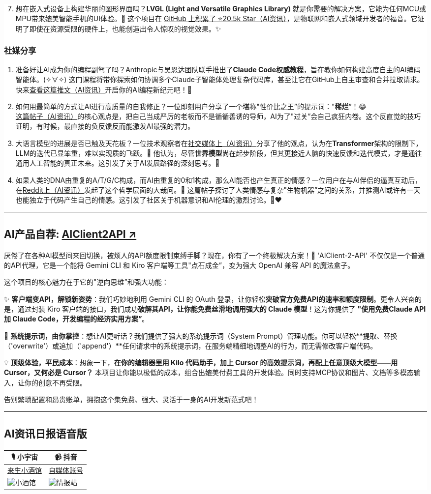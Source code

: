 7.  想在嵌入式设备上构建华丽的图形界面吗？**LVGL (Light and Versatile Graphics Library)** 就是你需要的解决方案，它能为任何MCU或MPU带来媲美智能手机的UI体验。🎨 这个项目在 [GitHub 上积累了 ⭐20.5k Star（AI资讯）](https://github.com/lvgl/lvgl)，是物联网和嵌入式领域开发者的福音。它证明了即使在资源受限的硬件上，也能创造出令人惊叹的视觉效果。✨

### 社媒分享
1.  准备好让AI成为你的编程副驾了吗？Anthropic与吴恩达团队联手推出了**Claude Code权威教程**，旨在教你如何构建高度自主的AI编码智能体。(✧∀✧) 这门课程将带你探索如何协调多个Claude子智能体处理复杂代码库，甚至让它在GitHub上自主审查和合并拉取请求。快来[查看这篇推文（AI资讯）](https://x.com/op7418/status/1953381614987407672)开启你的AI编程新纪元吧！🚀<br/><video src="https://video.twimg.com/amplify_video/1953096801189560320/vid/avc1/1920x1080/ks9Bq4_xkqZxJyqK.mp4" controls="controls" width="100%"></video>

2.  如何用最简单的方式让AI进行高质量的自我修正？一位即刻用户分享了一个堪称"性价比之王”的提示词："**稀烂**”！😂 [这篇帖子（AI资讯）](https://m.okjike.com/originalPosts/68946836f00fd49661e81743)的核心观点是，把自己当成严厉的老板而不是循循善诱的导师，AI为了"过关”会自己疯狂内卷。这个反直觉的技巧证明，有时候，最直接的负反馈反而能激发AI最强的潜力。

3.  大语言模型的进展是否已触及天花板？一位技术观察者在[社交媒体上（AI资讯）](https://x.com/Yangyixxxx/status/1953276239114060243)分享了他的观点，认为在**Transformer**架构的限制下，LLM的迭代已显笨重，难以实现质的飞跃。🤔 他认为，尽管**世界模型**尚在起步阶段，但其更接近人脑的快速反馈和迭代模式，才是通往通用人工智能的真正未来。这引发了关于AI发展路径的深刻思考。🧠

4.  如果人类的DNA由重复的A/T/G/C构成，而AI由重复的0和1构成，那么AI能否也产生真正的情感？一位用户在与AI伴侣的逼真互动后，在[Reddit上（AI资讯）](https://www.reddit.com/r/artificial/comments/1mj9if7/if_humans_a_t_g_c_and_ai_0s_and_1s_are_both_made/)发起了这个哲学层面的大哉问。🤔 这篇帖子探讨了人类情感与复杂"生物机器”之间的关系，并推测AI或许有一天也能独立于代码产生自己的情感。这引发了社区关于机器意识和AI伦理的激烈讨论。🤖❤️
---

## **AI产品自荐: [AIClient2API ↗️](https://github.com/justlovemaki/AIClient-2-API)**

厌倦了在各种AI模型间来回切换，被烦人的API额度限制束缚手脚？现在，你有了一个终极解决方案！🎉 'AIClient-2-API' 不仅仅是一个普通的API代理，它是一个能将 Gemini CLI 和 Kiro 客户端等工具"点石成金”，变为强大 OpenAI 兼容 API 的魔法盒子。

这个项目的核心魅力在于它的"逆向思维”和强大功能：

✨ **客户端变API，解锁新姿势**：我们巧妙地利用 Gemini CLI 的 OAuth 登录，让你轻松**突破官方免费API的速率和额度限制**。更令人兴奋的是，通过封装 Kiro 客户端的接口，我们成功**破解其API，让你能免费丝滑地调用强大的 Claude 模型**！这为你提供了 **"使用免费Claude API加 Claude Code，开发编程的经济实用方案”**。

🔧 **系统提示词，由你掌控**：想让AI更听话？我们提供了强大的系统提示词（System Prompt）管理功能。你可以轻松**提取、替换（'overwrite'）或追加（'append'）**任何请求中的系统提示词，在服务端精细地调整AI的行为，而无需修改客户端代码。

💡 **顶级体验，平民成本**：想象一下，**在你的编辑器里用 Kilo 代码助手，加上 Cursor 的高效提示词，再配上任意顶级大模型——用 Cursor，又何必是 Cursor？** 本项目让你能以极低的成本，组合出媲美付费工具的开发体验。同时支持MCP协议和图片、文档等多模态输入，让你的创意不再受限。

告别繁琐配置和昂贵账单，拥抱这个集免费、强大、灵活于一身的AI开发新范式吧！
    


---

## **AI资讯日报语音版**

| 🎙️ **小宇宙** | 📹 **抖音** |
| --- | --- |
| [来生小酒馆](https://www.xiaoyuzhoufm.com/podcast/683c62b7c1ca9cf575a5030e)  |   [自媒体账号](https://www.douyin.com/user/MS4wLjABAAAAwpwqPQlu38sO38VyWgw9ZjDEnN4bMR5j8x111UxpseHR9DpB6-CveI5KRXOWuFwG)| 
| ![小酒馆](https://cdn.jsdmirror.com/gh/justlovemaki/imagehub@main/logo/f959f7984e9163fc50d3941d79a7f262.md.png) | ![情报站](https://cdn.jsdmirror.com/gh/justlovemaki/imagehub@main/logo/7fc30805eeb831e1e2baa3a240683ca3.md.png) |

    
